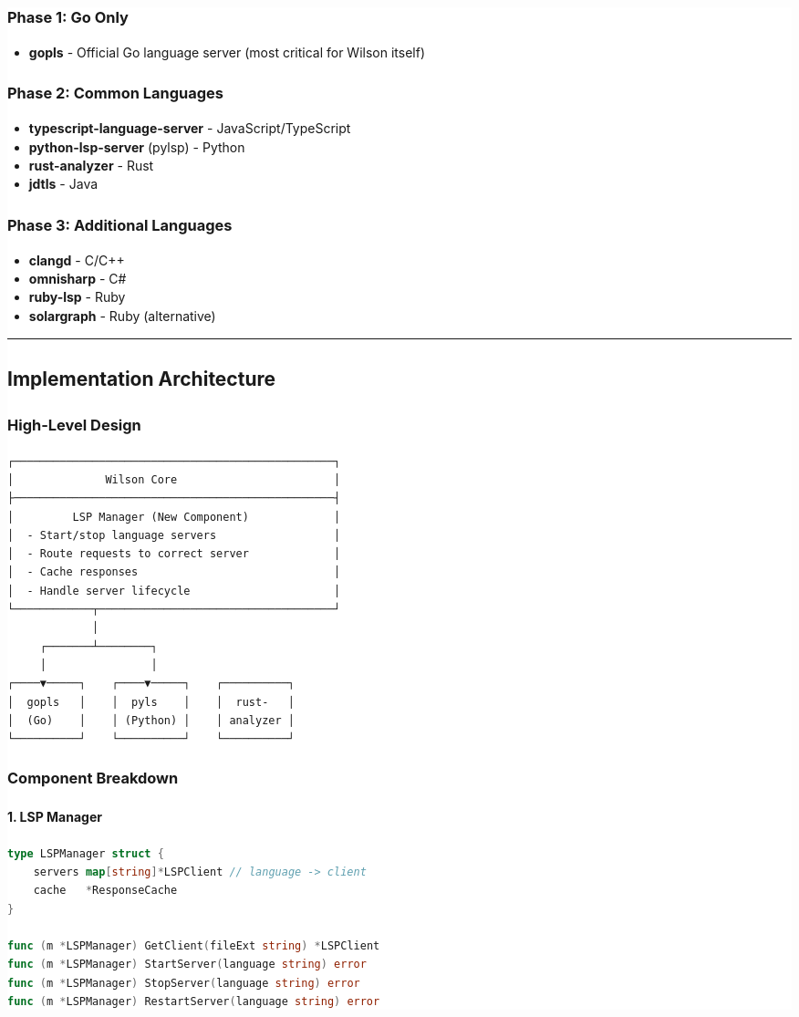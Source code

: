 ### Phase 1: Go Only
- **gopls** - Official Go language server (most critical for Wilson itself)

### Phase 2: Common Languages
- **typescript-language-server** - JavaScript/TypeScript
- **python-lsp-server** (pylsp) - Python
- **rust-analyzer** - Rust
- **jdtls** - Java

### Phase 3: Additional Languages
- **clangd** - C/C++
- **omnisharp** - C#
- **ruby-lsp** - Ruby
- **solargraph** - Ruby (alternative)

---

## Implementation Architecture

### High-Level Design

```
┌─────────────────────────────────────────────────┐
│              Wilson Core                        │
├─────────────────────────────────────────────────┤
│         LSP Manager (New Component)             │
│  - Start/stop language servers                  │
│  - Route requests to correct server             │
│  - Cache responses                              │
│  - Handle server lifecycle                      │
└────────────┬────────────────────────────────────┘
             │
     ┌───────┴────────┐
     │                │
┌────▼─────┐    ┌────▼─────┐    ┌──────────┐
│  gopls   │    │  pyls    │    │  rust-   │
│  (Go)    │    │ (Python) │    │ analyzer │
└──────────┘    └──────────┘    └──────────┘
```

### Component Breakdown

#### 1. **LSP Manager**
```go
type LSPManager struct {
    servers map[string]*LSPClient // language -> client
    cache   *ResponseCache
}

func (m *LSPManager) GetClient(fileExt string) *LSPClient
func (m *LSPManager) StartServer(language string) error
func (m *LSPManager) StopServer(language string) error
func (m *LSPManager) RestartServer(language string) error
```
